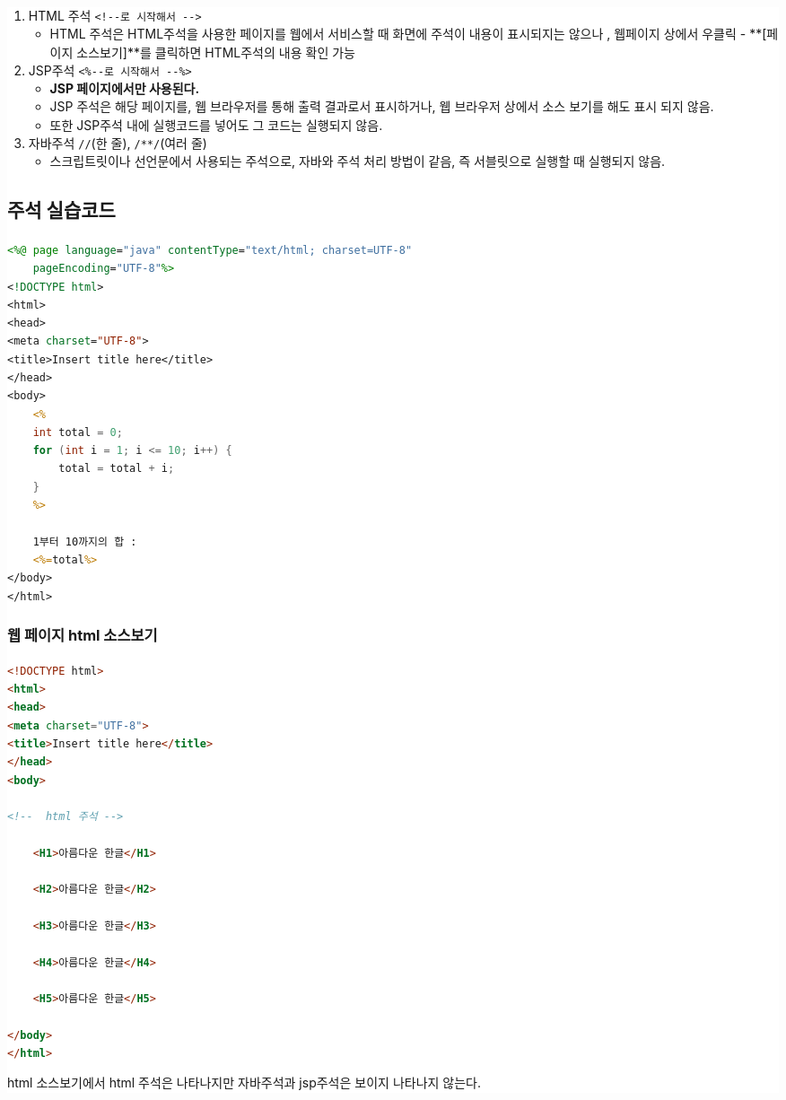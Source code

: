 1. HTML 주석 `<!--로 시작해서 -->`
   * HTML 주석은 HTML주석을 사용한 페이지를 웹에서 서비스할 때 화면에 주석이 내용이 표시되지는 않으나 , 웹페이지 상에서 우클릭 - **[페이지 소스보기]**를 클릭하면 HTML주석의 내용 확인 가능
2. JSP주석  `<%--로 시작해서 --%>`
   * **JSP 페이지에서만 사용된다.**
   * JSP 주석은 해당 페이지를, 웹 브라우저를 통해 출력 결과로서 표시하거나, 웹 브라우저 상에서 소스 보기를 해도 표시 되지 않음.
   * 또한 JSP주석 내에 실행코드를 넣어도 그 코드는 실행되지 않음.
3. 자바주석  `//`(한 줄), `/**/`(여러 줄)
   * 스크립트릿이나 선언문에서 사용되는 주석으로, 자바와 주석 처리 방법이 같음, 즉 서블릿으로 실행할 때 실행되지 않음.

## 주석 실습코드
```jsp
<%@ page language="java" contentType="text/html; charset=UTF-8"
	pageEncoding="UTF-8"%>
<!DOCTYPE html>
<html>
<head>
<meta charset="UTF-8">
<title>Insert title here</title>
</head>
<body>
	<%
	int total = 0;
	for (int i = 1; i <= 10; i++) {
		total = total + i;
	}
	%>

	1부터 10까지의 합 :
	<%=total%>
</body>
</html>
```

### 웹 페이지 html 소스보기
```html
<!DOCTYPE html>
<html>
<head>
<meta charset="UTF-8">
<title>Insert title here</title>
</head>
<body>

<!--  html 주석 -->
	
	<H1>아름다운 한글</H1>
	
	<H2>아름다운 한글</H2>
	
	<H3>아름다운 한글</H3>
	
	<H4>아름다운 한글</H4>
	
	<H5>아름다운 한글</H5>
	
</body>
</html>
```
html 소스보기에서 html 주석은 나타나지만 자바주석과 jsp주석은 보이지 나타나지 않는다.
